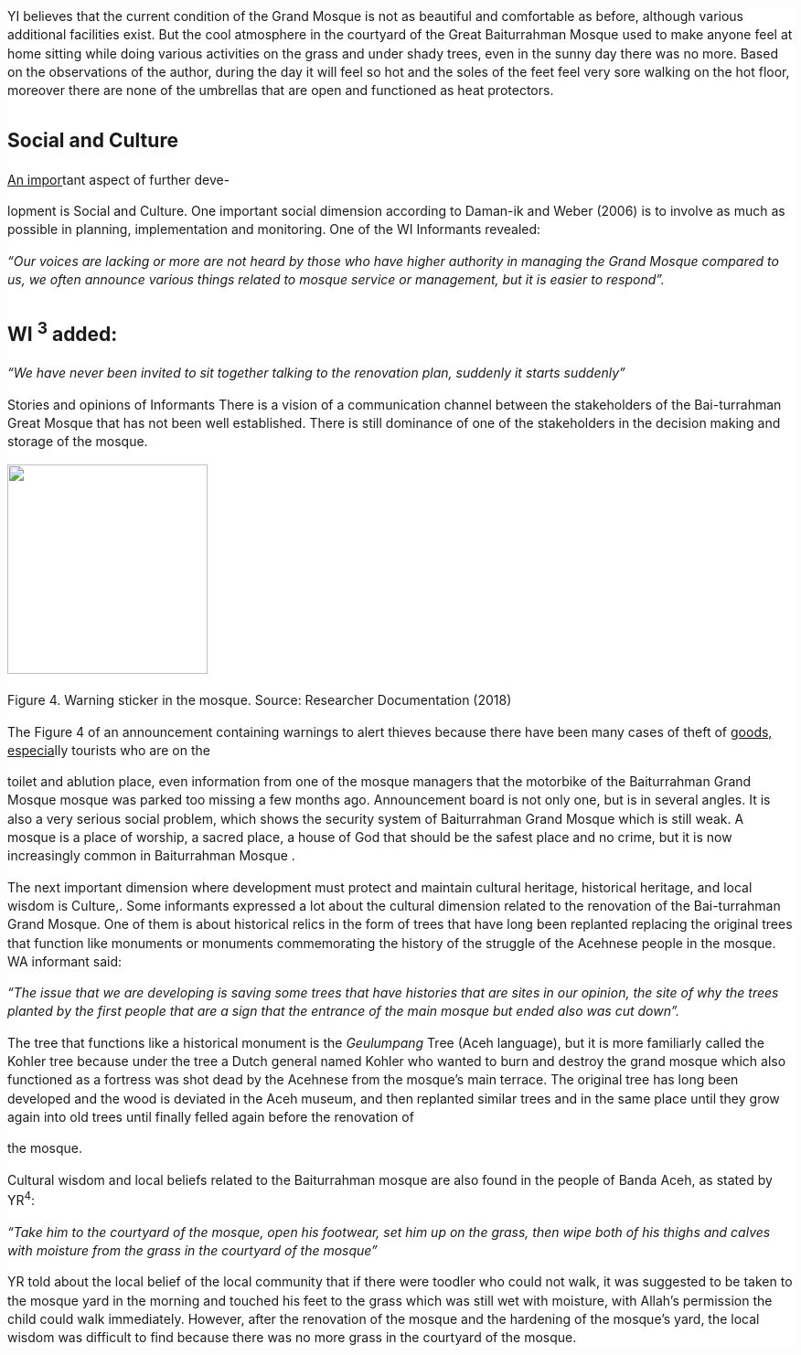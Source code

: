 <p><span class="font3">YI believes that the current condition of the Grand Mosque is not as beautiful and comfortable as before, although various additional facilities exist. But the cool atmosphere in the courtyard of the Great Baiturrahman Mosque used to make anyone feel at home sitting while doing various activities on the grass and under shady trees, even in the sunny day there was no more. Based on the observations of the author, during the day it will feel so hot and the soles of the feet feel very sore walking on the hot floor, moreover there are none of the umbrellas that are open and functioned as heat protectors.</span></p>
<h2><a name="bookmark24"></a><span class="font3" style="font-weight:bold;"><a name="bookmark25"></a>Social and Culture</span></h2>
<p><span class="font3" style="text-decoration:underline;">An impor</span><span class="font3">tant aspect of further deve-</span></p>
<p><span class="font3">lopment is Social and Culture. One important social dimension according to Daman-ik and Weber (2006) is to involve as much as possible in planning, implementation and monitoring. One of the WI Informants revealed:</span></p>
<p><span class="font3" style="font-style:italic;">“Our voices are lacking or more are not heard by those who have higher authority in managing the Grand Mosque compared to us, we often announce various things related to mosque service or management, but it is easier to respond”.</span></p>
<h2><a name="bookmark26"></a><span class="font3" style="font-weight:bold;"><a name="bookmark27"></a>WI <sup>3</sup> added:</span></h2>
<p><span class="font3" style="font-style:italic;">“We have never been invited to sit together talking to the renovation plan, suddenly it starts suddenly”</span></p>
<p><span class="font3">Stories and opinions of Informants There is a vision of a communication channel between the stakeholders of the Bai-turrahman Great Mosque that has not been well established. There is still dominance of one of the stakeholders in the decision making and storage of the mosque.</span></p><img src="https://jurnal.harianregional.com/media/68442-4.jpg" alt="" style="width:164pt;height:172pt;">
<p><span class="font3">Figure 4. Warning sticker in the mosque. Source: Researcher Documentation (2018)</span></p>
<p><span class="font3">The Figure 4 of an announcement containing warnings to alert thieves because there have been many cases of theft of </span><span class="font3" style="text-decoration:underline;">goods, especia</span><span class="font3">lly tourists who are on the</span></p>
<p><span class="font3">toilet and ablution place, even information from one of the mosque managers that the motorbike of the Baiturrahman Grand Mosque mosque was parked too missing a few months ago. Announcement board is not only one, but is in several angles. It is also a very serious social problem, which shows the security system of Baiturrahman Grand Mosque which is still weak. A mosque is a place of worship, a sacred place, a house of God that should be the safest place and no crime, but it is now increasingly common in Baiturrahman Mosque .</span></p>
<p><span class="font3">The next important dimension where development must protect and maintain cultural heritage, historical heritage, and local wisdom is Culture,. Some informants expressed a lot about the cultural dimension related to the renovation of the Bai-turrahman Grand Mosque. One of them is about historical relics in the form of trees that have long been replanted replacing the original trees that function like monuments or monuments commemorating the history of the struggle of the Acehnese people in the mosque. WA informant said:</span></p>
<p><span class="font3" style="font-style:italic;">“The issue that we are developing is saving some trees that have histories that are sites in our opinion, the site of why the trees planted by the first people that are a sign that the entrance of the main mosque but ended also was cut down”.</span></p>
<p><span class="font3">The tree that functions like a historical monument is the </span><span class="font3" style="font-style:italic;">Geulumpang</span><span class="font3"> Tree (Aceh language), but it is more familiarly called the Kohler tree because under the tree a Dutch general named Kohler who wanted to burn and destroy the grand mosque which also functioned as a fortress was shot dead by the Acehnese from the mosque’s main terrace. The original tree has long been developed and the wood is deviated in the Aceh museum, and then replanted similar trees and in the same place until they grow again into old trees until finally felled again before the renovation of</span></p>
<p><span class="font3">the mosque.</span></p>
<p><span class="font3">Cultural wisdom and local beliefs related to the Baiturrahman mosque are also found in the people of Banda Aceh, as stated by YR<sup>4</sup>:</span></p>
<p><span class="font3" style="font-style:italic;">“Take him to the courtyard of the mosque, open his footwear, set him up on the grass, then wipe both of his thighs and calves with moisture from the grass in the courtyard of the mosque”</span></p>
<p><span class="font3">YR told about the local belief of the local community that if there were toodler who could not walk, it was suggested to be taken to the mosque yard in the morning and touched his feet to the grass which was still wet with moisture, with Allah’s permission the child could walk immediately. However, after the renovation of the mosque and the hardening of the mosque’s yard, the local wisdom was difficult to find because there was no more grass in the courtyard of the mosque.</span></p>
